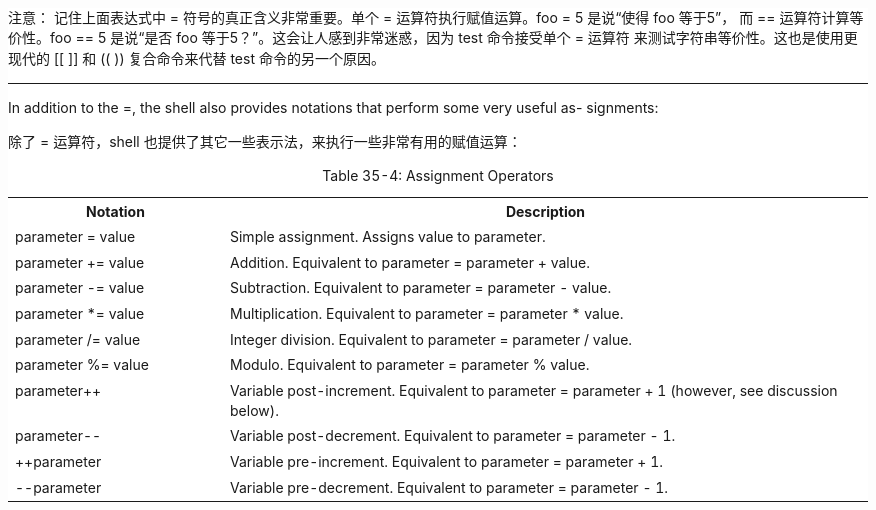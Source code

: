注意： 记住上面表达式中 = 符号的真正含义非常重要。单个 = 运算符执行赋值运算。foo = 5 是说“使得 foo 等于5”，
而 == 运算符计算等价性。foo == 5 是说“是否 foo 等于5？”。这会让人感到非常迷惑，因为 test 命令接受单个 = 运算符
来测试字符串等价性。这也是使用更现代的 [[ ]] 和 (( )) 复合命令来代替 test 命令的另一个原因。

---

In addition to the =, the shell also provides notations that perform some very useful as-
signments:

除了 = 运算符，shell 也提供了其它一些表示法，来执行一些非常有用的赋值运算：

<table class="multi">
<caption class="cap">Table 35-4: Assignment Operators</caption>
<tr>
<th class="title" width="25%">Notation</th>
<th class="title">Description</th>
</tr>
<tr>
<td valign="top">parameter = value</td>
<td valign="top">Simple assignment. Assigns value to parameter.</td>
</tr>
<tr>
<td valign="top">parameter += value</td>
<td valign="top">Addition. Equivalent to parameter = parameter + value.</td>
</tr>
<tr>
<td valign="top">parameter -= value</td>
<td valign="top">Subtraction. Equivalent to parameter = parameter - value.</td>
</tr>
<tr>
<td valign="top">parameter *= value</td>
<td valign="top">Multiplication. Equivalent to parameter = parameter * value.</td>
</tr>
<tr>
<td valign="top">parameter /= value</td>
<td valign="top">Integer division. Equivalent to parameter = parameter / value.</td>
</tr>
<tr>
<td valign="top">parameter %= value</td>
<td valign="top"> Modulo. Equivalent to parameter = parameter % value.</td>
</tr>
<tr>
<td valign="top">parameter++ </td>
<td valign="top">Variable post-increment. Equivalent to parameter = parameter + 1 (however, see discussion below).</td>
</tr>
<tr>
<td valign="top">parameter-- </td>
<td valign="top">Variable post-decrement. Equivalent to parameter = parameter - 1.</td>
</tr>
<tr>
<td valign="top">++parameter</td>
<td valign="top">Variable pre-increment. Equivalent to parameter = parameter + 1.</td>
</tr>
<tr>
<td valign="top">--parameter</td>
<td valign="top">Variable pre-decrement. Equivalent to parameter = parameter - 1.</td>
</tr>
</table>
